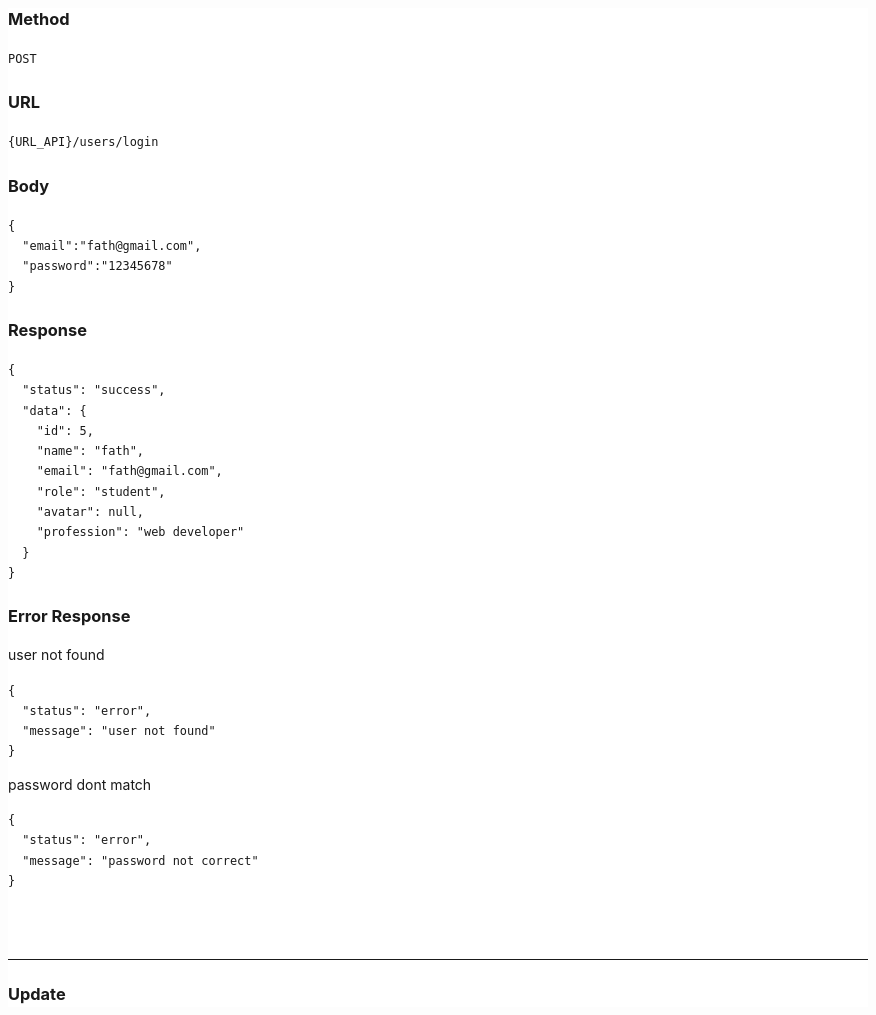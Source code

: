 ### Method
`POST`

### URL
```diff
{URL_API}/users/login
```

### Body
```diff
{
  "email":"fath@gmail.com",
  "password":"12345678"
}
```
### Response
```diff
{
  "status": "success",
  "data": {
    "id": 5,
    "name": "fath",
    "email": "fath@gmail.com",
    "role": "student",
    "avatar": null,
    "profession": "web developer"
  }
}
```
### Error Response
user not found
```diff
{
  "status": "error",
  "message": "user not found"
}
```
password dont match
```diff
{
  "status": "error",
  "message": "password not correct"
}
```

<br>
<br>

---


### Update
